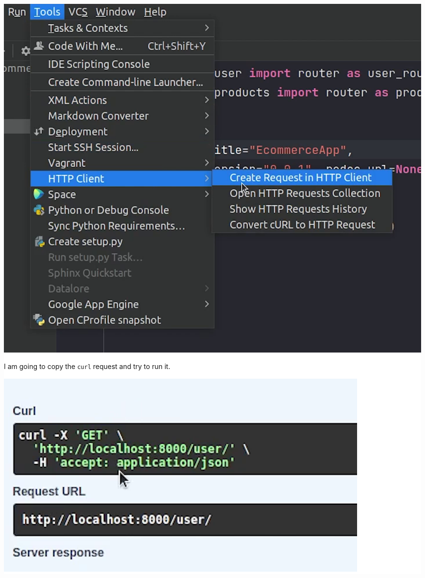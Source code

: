 ![step5](./steps/step5.png)

I am going to copy the `curl` request and try to run it.

![step6](./steps/step6.png)
